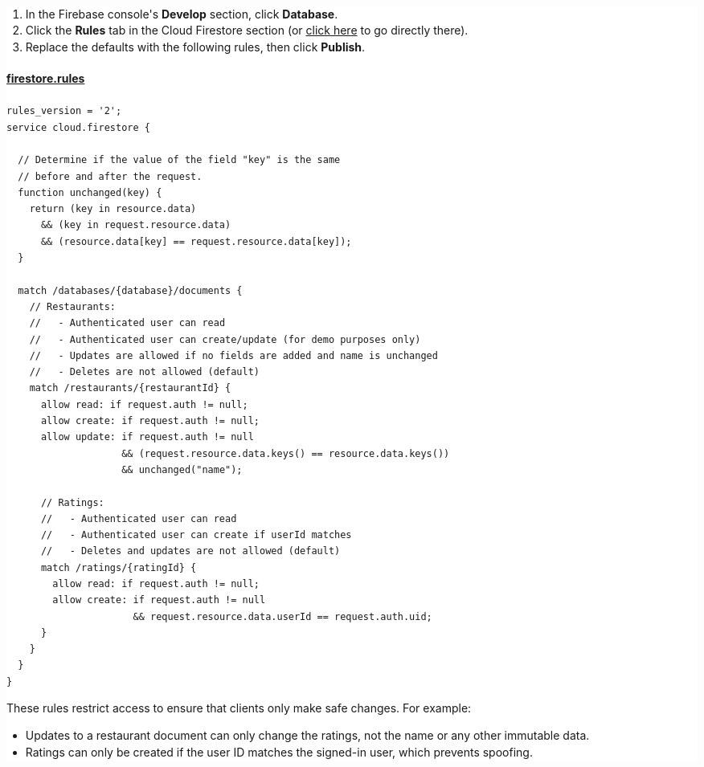 1. In the Firebase console's **Develop** section, click **Database**.
2. Click the **Rules** tab in the Cloud Firestore section (or  [click here](https://console.firebase.google.com/project/_/database/firestore/rules) to go directly there).
3. Replace the defaults with the following rules, then click **Publish**.

####  [firestore.rules](https://github.com/firebase/friendlyeats-web/blob/master/firestore.rules)

```console
rules_version = '2';
service cloud.firestore {

  // Determine if the value of the field "key" is the same
  // before and after the request.
  function unchanged(key) {
    return (key in resource.data) 
      && (key in request.resource.data) 
      && (resource.data[key] == request.resource.data[key]);
  }

  match /databases/{database}/documents {
    // Restaurants:
    //   - Authenticated user can read
    //   - Authenticated user can create/update (for demo purposes only)
    //   - Updates are allowed if no fields are added and name is unchanged
    //   - Deletes are not allowed (default)
    match /restaurants/{restaurantId} {
      allow read: if request.auth != null;
      allow create: if request.auth != null;
      allow update: if request.auth != null
                    && (request.resource.data.keys() == resource.data.keys()) 
                    && unchanged("name");
      
      // Ratings:
      //   - Authenticated user can read
      //   - Authenticated user can create if userId matches
      //   - Deletes and updates are not allowed (default)
      match /ratings/{ratingId} {
        allow read: if request.auth != null;
        allow create: if request.auth != null
                      && request.resource.data.userId == request.auth.uid;
      }
    }
  }
}
```

These rules restrict access to ensure that clients only make safe changes. For example: 

* Updates to a restaurant document can only change the ratings, not the name or any other immutable data.
* Ratings can only be created if the user ID matches the signed-in user, which prevents spoofing.
